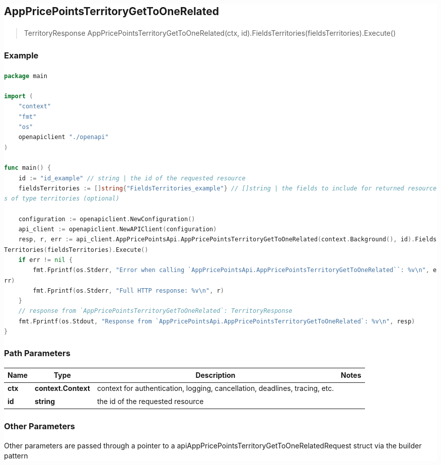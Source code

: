 
## AppPricePointsTerritoryGetToOneRelated

> TerritoryResponse AppPricePointsTerritoryGetToOneRelated(ctx, id).FieldsTerritories(fieldsTerritories).Execute()



### Example

```go
package main

import (
    "context"
    "fmt"
    "os"
    openapiclient "./openapi"
)

func main() {
    id := "id_example" // string | the id of the requested resource
    fieldsTerritories := []string{"FieldsTerritories_example"} // []string | the fields to include for returned resources of type territories (optional)

    configuration := openapiclient.NewConfiguration()
    api_client := openapiclient.NewAPIClient(configuration)
    resp, r, err := api_client.AppPricePointsApi.AppPricePointsTerritoryGetToOneRelated(context.Background(), id).FieldsTerritories(fieldsTerritories).Execute()
    if err != nil {
        fmt.Fprintf(os.Stderr, "Error when calling `AppPricePointsApi.AppPricePointsTerritoryGetToOneRelated``: %v\n", err)
        fmt.Fprintf(os.Stderr, "Full HTTP response: %v\n", r)
    }
    // response from `AppPricePointsTerritoryGetToOneRelated`: TerritoryResponse
    fmt.Fprintf(os.Stdout, "Response from `AppPricePointsApi.AppPricePointsTerritoryGetToOneRelated`: %v\n", resp)
}
```

### Path Parameters


Name | Type | Description  | Notes
------------- | ------------- | ------------- | -------------
**ctx** | **context.Context** | context for authentication, logging, cancellation, deadlines, tracing, etc.
**id** | **string** | the id of the requested resource | 

### Other Parameters

Other parameters are passed through a pointer to a apiAppPricePointsTerritoryGetToOneRelatedRequest struct via the builder pattern
